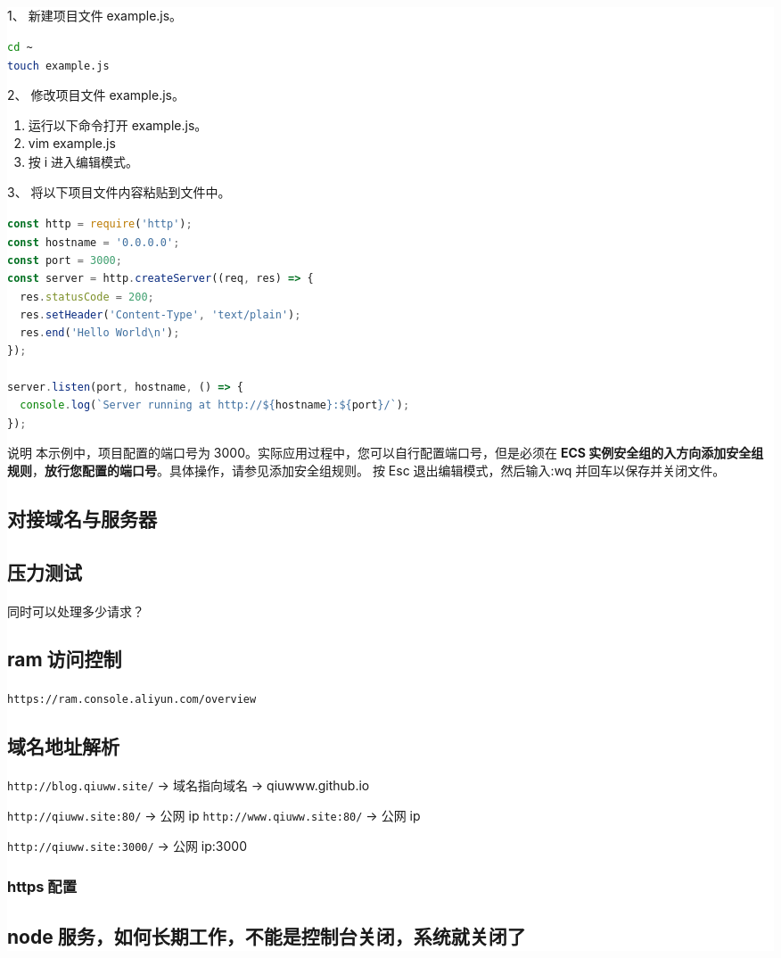 1、 新建项目文件 example.js。

```bash
cd ~
touch example.js
```

2、 修改项目文件 example.js。

1. 运行以下命令打开 example.js。
2. vim example.js
3. 按 i 进入编辑模式。

3、 将以下项目文件内容粘贴到文件中。

```js
const http = require('http');
const hostname = '0.0.0.0';
const port = 3000;
const server = http.createServer((req, res) => {
  res.statusCode = 200;
  res.setHeader('Content-Type', 'text/plain');
  res.end('Hello World\n');
});

server.listen(port, hostname, () => {
  console.log(`Server running at http://${hostname}:${port}/`);
});
```

说明 本示例中，项目配置的端口号为 3000。实际应用过程中，您可以自行配置端口号，但是必须在 **ECS 实例安全组的入方向添加安全组规则**，**放行您配置的端口号**。具体操作，请参见添加安全组规则。
按 Esc 退出编辑模式，然后输入:wq 并回车以保存并关闭文件。

## 对接域名与服务器

## 压力测试

同时可以处理多少请求？

## ram 访问控制

`https://ram.console.aliyun.com/overview`

## 域名地址解析

`http://blog.qiuww.site/` -> 域名指向域名 -> qiuwww.github.io

`http://qiuww.site:80/` -> 公网 ip
`http://www.qiuww.site:80/` -> 公网 ip

`http://qiuww.site:3000/` -> 公网 ip:3000

### https 配置

## node 服务，如何长期工作，不能是控制台关闭，系统就关闭了

